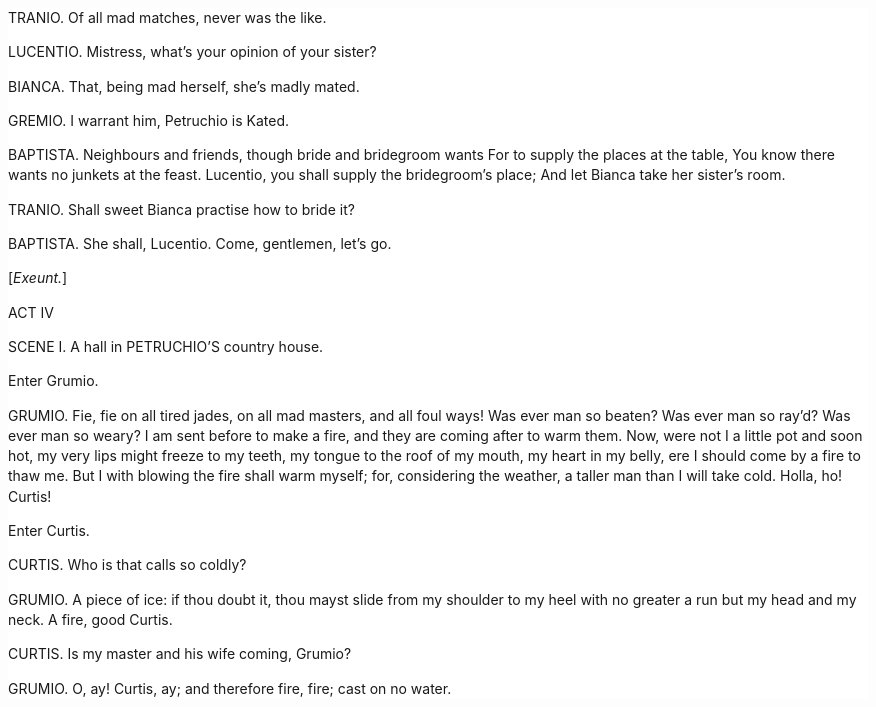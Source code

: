 TRANIO.
Of all mad matches, never was the like.

LUCENTIO.
Mistress, what’s your opinion of your sister?

BIANCA.
That, being mad herself, she’s madly mated.

GREMIO.
I warrant him, Petruchio is Kated.

BAPTISTA.
Neighbours and friends, though bride and bridegroom wants
For to supply the places at the table,
You know there wants no junkets at the feast.
Lucentio, you shall supply the bridegroom’s place;
And let Bianca take her sister’s room.

TRANIO.
Shall sweet Bianca practise how to bride it?

BAPTISTA.
She shall, Lucentio. Come, gentlemen, let’s go.

[_Exeunt._]




ACT IV

SCENE I. A hall in PETRUCHIO’S country house.

Enter Grumio.

GRUMIO.
Fie, fie on all tired jades, on all mad masters, and all foul ways! Was
ever man so beaten? Was ever man so ray’d? Was ever man so weary? I am
sent before to make a fire, and they are coming after to warm them.
Now, were not I a little pot and soon hot, my very lips might freeze to
my teeth, my tongue to the roof of my mouth, my heart in my belly, ere
I should come by a fire to thaw me. But I with blowing the fire shall
warm myself; for, considering the weather, a taller man than I will
take cold. Holla, ho! Curtis!

Enter Curtis.

CURTIS.
Who is that calls so coldly?

GRUMIO.
A piece of ice: if thou doubt it, thou mayst slide from my shoulder to
my heel with no greater a run but my head and my neck. A fire, good
Curtis.

CURTIS.
Is my master and his wife coming, Grumio?

GRUMIO.
O, ay! Curtis, ay; and therefore fire, fire; cast on no water.
